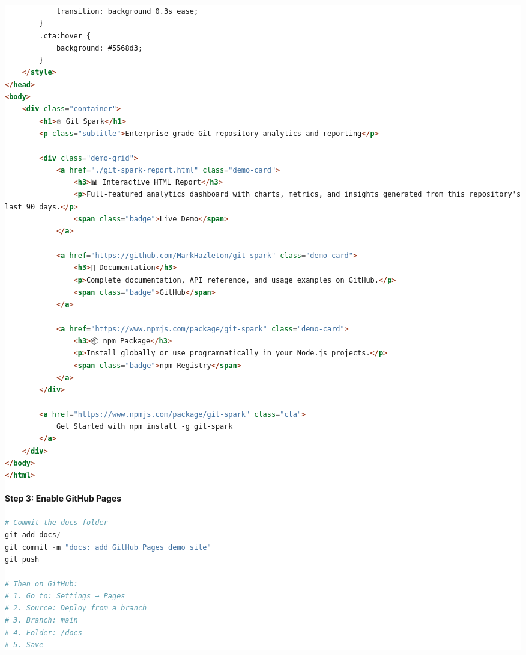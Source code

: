 ```html
            transition: background 0.3s ease;
        }
        .cta:hover {
            background: #5568d3;
        }
    </style>
</head>
<body>
    <div class="container">
        <h1>🔥 Git Spark</h1>
        <p class="subtitle">Enterprise-grade Git repository analytics and reporting</p>
        
        <div class="demo-grid">
            <a href="./git-spark-report.html" class="demo-card">
                <h3>📊 Interactive HTML Report</h3>
                <p>Full-featured analytics dashboard with charts, metrics, and insights generated from this repository's last 90 days.</p>
                <span class="badge">Live Demo</span>
            </a>
            
            <a href="https://github.com/MarkHazleton/git-spark" class="demo-card">
                <h3>📖 Documentation</h3>
                <p>Complete documentation, API reference, and usage examples on GitHub.</p>
                <span class="badge">GitHub</span>
            </a>
            
            <a href="https://www.npmjs.com/package/git-spark" class="demo-card">
                <h3>📦 npm Package</h3>
                <p>Install globally or use programmatically in your Node.js projects.</p>
                <span class="badge">npm Registry</span>
            </a>
        </div>
        
        <a href="https://www.npmjs.com/package/git-spark" class="cta">
            Get Started with npm install -g git-spark
        </a>
    </div>
</body>
</html>
```

#### Step 3: Enable GitHub Pages
```powershell
# Commit the docs folder
git add docs/
git commit -m "docs: add GitHub Pages demo site"
git push

# Then on GitHub:
# 1. Go to: Settings → Pages
# 2. Source: Deploy from a branch
# 3. Branch: main
# 4. Folder: /docs
# 5. Save
```
